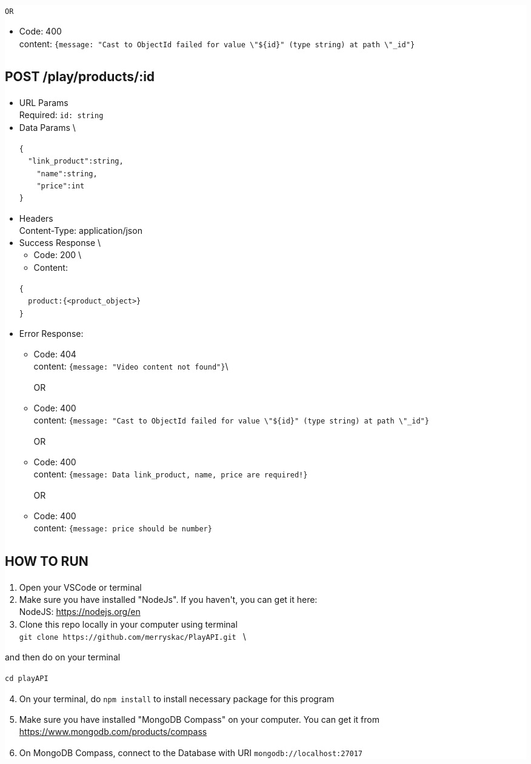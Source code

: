     OR 
  * Code: 400 \
    content: ``` {message: "Cast to ObjectId failed for value \"${id}" (type string) at path \"_id"} ``` 


## POST /play/products/:id
  * URL Params \
  Required: ```id: string```
* Data Params  \
  ```
  {
    "link_product":string,
      "name":string,
      "price":int
  }
  ```
* Headers \
  Content-Type: application/json
* Success Response \
  * Code: 200 \
  * Content:
  ```
  {
    product:{<product_object>}
  }
  ```
* Error Response:
  * Code: 404 \
    content: ```{message: "Video content not found"}```\

    OR 
  * Code: 400 \
    content: ``` {message: "Cast to ObjectId failed for value \"${id}" (type string) at path \"_id"} ``` 

    OR
  * Code: 400 \
    content: ```{message: Data link_product, name, price are required!}```

    OR
  * Code: 400 \
    content: ```{message: price should be number}```

## HOW TO RUN
1. Open your VSCode or terminal 
2. Make sure you have installed "NodeJs". If you haven't, you   can get it here:\
    NodeJS: https://nodejs.org/en
3. Clone this repo locally in your computer using terminal
\
  ```git clone https://github.com/merryskac/PlayAPI.git ``` \

  and then do on your terminal

  ```cd playAPI```

4. On your terminal, do
```npm install```
to install necessary package for this program

5. Make sure you have installed "MongoDB Compass" on your computer. You can get it from https://www.mongodb.com/products/compass

6. On MongoDB Compass, connect to the Database with URI
 ```mongodb://localhost:27017```

  ```